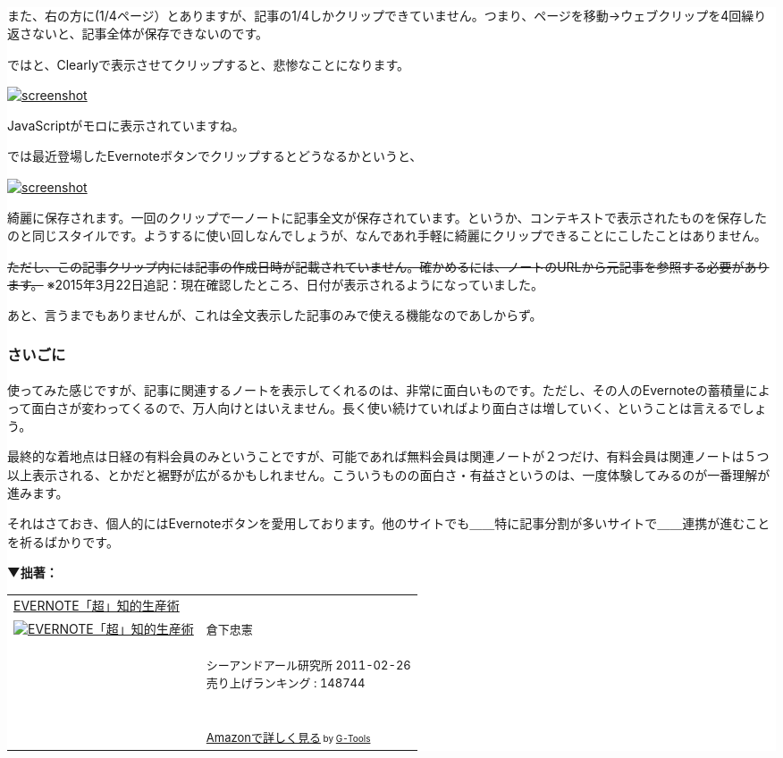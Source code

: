 また、右の方に(1/4ページ）とありますが、記事の1/4しかクリップできていません。つまり、ページを移動→ウェブクリップを4回繰り返さないと、記事全体が保存できないのです。

ではと、Clearlyで表示させてクリップすると、悲惨なことになります。

<a href="https://rashita.net/blog/wp-content/uploads/2015/03/screenshot18.png"><img src="https://rashita.net/blog/wp-content/uploads/2015/03/screenshot18-1024x868.png" alt="screenshot" width="500" height="" class="alignnone size-large wp-image-15674" /></a>

JavaScriptがモロに表示されていますね。

では最近登場したEvernoteボタンでクリップするとどうなるかというと、

<a href="https://rashita.net/blog/wp-content/uploads/2015/03/screenshot19.png"><img src="https://rashita.net/blog/wp-content/uploads/2015/03/screenshot19-1024x868.png" alt="screenshot" width="500" height="" class="alignnone size-large wp-image-15675" /></a>

綺麗に保存されます。一回のクリップで一ノートに記事全文が保存されています。というか、コンテキストで表示されたものを保存したのと同じスタイルです。ようするに使い回しなんでしょうが、なんであれ手軽に綺麗にクリップできることにこしたことはありません。

<del datetime="2015-03-22T09:33:35+00:00">ただし、この記事クリップ内には記事の作成日時が記載されていません。確かめるには、ノートのURLから元記事を参照する必要があります。</del>
※2015年3月22日追記：現在確認したところ、日付が表示されるようになっていました。

あと、言うまでもありませんが、これは全文表示した記事のみで使える機能なのであしからず。

<H3>さいごに</H3>

使ってみた感じですが、記事に関連するノートを表示してくれるのは、非常に面白いものです。ただし、その人のEvernoteの蓄積量によって面白さが変わってくるので、万人向けとはいえません。長く使い続けていればより面白さは増していく、ということは言えるでしょう。

最終的な着地点は日経の有料会員のみということですが、可能であれば無料会員は関連ノートが２つだけ、有料会員は関連ノートは５つ以上表示される、とかだと裾野が広がるかもしれません。こういうものの面白さ・有益さというのは、一度体験してみるのが一番理解が進みます。

それはさておき、個人的にはEvernoteボタンを愛用しております。他のサイトでも＿＿特に記事分割が多いサイトで＿＿連携が進むことを祈るばかりです。

<strong>▼拙著：</strong>

<table  border="0" cellpadding="5"><tr><td colspan="2"><a href="http://www.amazon.co.jp/EVERNOTE%E3%80%8C%E8%B6%85%E3%80%8D%E7%9F%A5%E7%9A%84%E7%94%9F%E7%94%A3%E8%A1%93-%E5%80%89%E4%B8%8B%E5%BF%A0%E6%86%B2/dp/4863540817%3FSubscriptionId%3D15SMZCTB9V8NGR2TW082%26tag%3Drashita1000-22%26linkCode%3Dxm2%26camp%3D2025%26creative%3D165953%26creativeASIN%3D4863540817" target="_blank">EVERNOTE「超」知的生産術</a><img src="http://www.assoc-amazon.jp/e/ir?t=rashita1000-22&l=ur2&o=9" width="1" height="1" style="border: none;" alt="" /></td></tr><tr><td valign="top"><a href="http://www.amazon.co.jp/EVERNOTE%E3%80%8C%E8%B6%85%E3%80%8D%E7%9F%A5%E7%9A%84%E7%94%9F%E7%94%A3%E8%A1%93-%E5%80%89%E4%B8%8B%E5%BF%A0%E6%86%B2/dp/4863540817%3FSubscriptionId%3D15SMZCTB9V8NGR2TW082%26tag%3Drashita1000-22%26linkCode%3Dxm2%26camp%3D2025%26creative%3D165953%26creativeASIN%3D4863540817" target="_blank"><img src="http://ecx.images-amazon.com/images/I/51OnU0cd03L._SL160_.jpg" border="0" alt="EVERNOTE「超」知的生産術" /></a></td><td valign="top"><font size="-1">倉下忠憲 <br /><br />シーアンドアール研究所  2011-02-26<br />売り上げランキング : 148744<br /><br /><br /><a href="http://www.amazon.co.jp/EVERNOTE%E3%80%8C%E8%B6%85%E3%80%8D%E7%9F%A5%E7%9A%84%E7%94%9F%E7%94%A3%E8%A1%93-%E5%80%89%E4%B8%8B%E5%BF%A0%E6%86%B2/dp/4863540817%3FSubscriptionId%3D15SMZCTB9V8NGR2TW082%26tag%3Drashita1000-22%26linkCode%3Dxm2%26camp%3D2025%26creative%3D165953%26creativeASIN%3D4863540817" target="_blank">Amazonで詳しく見る</a></font><font size="-2"> by <a href="http://www.goodpic.com/mt/aws/index.html" >G-Tools</a></font></td></tr></table>
